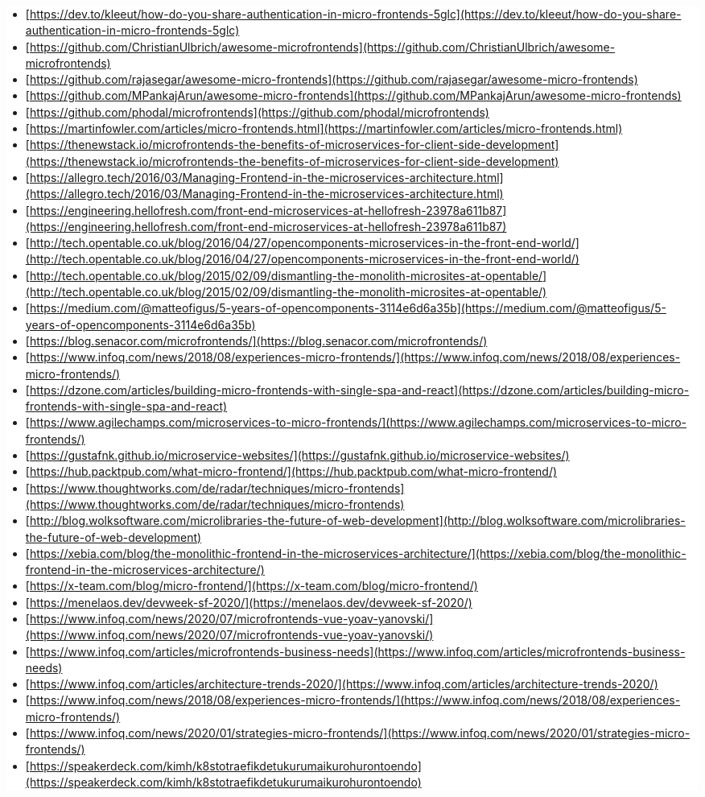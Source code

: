 * [https://dev.to/kleeut/how-do-you-share-authentication-in-micro-frontends-5glc](https://dev.to/kleeut/how-do-you-share-authentication-in-micro-frontends-5glc)
* [https://github.com/ChristianUlbrich/awesome-microfrontends](https://github.com/ChristianUlbrich/awesome-microfrontends)
* [https://github.com/rajasegar/awesome-micro-frontends](https://github.com/rajasegar/awesome-micro-frontends)
* [https://github.com/MPankajArun/awesome-micro-frontends](https://github.com/MPankajArun/awesome-micro-frontends)
* [https://github.com/phodal/microfrontends](https://github.com/phodal/microfrontends)
* [https://martinfowler.com/articles/micro-frontends.html](https://martinfowler.com/articles/micro-frontends.html)
* [https://thenewstack.io/microfrontends-the-benefits-of-microservices-for-client-side-development](https://thenewstack.io/microfrontends-the-benefits-of-microservices-for-client-side-development)
* [https://allegro.tech/2016/03/Managing-Frontend-in-the-microservices-architecture.html](https://allegro.tech/2016/03/Managing-Frontend-in-the-microservices-architecture.html)
* [https://engineering.hellofresh.com/front-end-microservices-at-hellofresh-23978a611b87](https://engineering.hellofresh.com/front-end-microservices-at-hellofresh-23978a611b87)
* [http://tech.opentable.co.uk/blog/2016/04/27/opencomponents-microservices-in-the-front-end-world/](http://tech.opentable.co.uk/blog/2016/04/27/opencomponents-microservices-in-the-front-end-world/)
* [http://tech.opentable.co.uk/blog/2015/02/09/dismantling-the-monolith-microsites-at-opentable/](http://tech.opentable.co.uk/blog/2015/02/09/dismantling-the-monolith-microsites-at-opentable/)
* [https://medium.com/@matteofigus/5-years-of-opencomponents-3114e6d6a35b](https://medium.com/@matteofigus/5-years-of-opencomponents-3114e6d6a35b)
* [https://blog.senacor.com/microfrontends/](https://blog.senacor.com/microfrontends/)
* [https://www.infoq.com/news/2018/08/experiences-micro-frontends/](https://www.infoq.com/news/2018/08/experiences-micro-frontends/)
* [https://dzone.com/articles/building-micro-frontends-with-single-spa-and-react](https://dzone.com/articles/building-micro-frontends-with-single-spa-and-react)
* [https://www.agilechamps.com/microservices-to-micro-frontends/](https://www.agilechamps.com/microservices-to-micro-frontends/)
* [https://gustafnk.github.io/microservice-websites/](https://gustafnk.github.io/microservice-websites/)
* [https://hub.packtpub.com/what-micro-frontend/](https://hub.packtpub.com/what-micro-frontend/)
* [https://www.thoughtworks.com/de/radar/techniques/micro-frontends](https://www.thoughtworks.com/de/radar/techniques/micro-frontends)
* [http://blog.wolksoftware.com/microlibraries-the-future-of-web-development](http://blog.wolksoftware.com/microlibraries-the-future-of-web-development)
* [https://xebia.com/blog/the-monolithic-frontend-in-the-microservices-architecture/](https://xebia.com/blog/the-monolithic-frontend-in-the-microservices-architecture/)
* [https://x-team.com/blog/micro-frontend/](https://x-team.com/blog/micro-frontend/)
* [https://menelaos.dev/devweek-sf-2020/](https://menelaos.dev/devweek-sf-2020/)
* [https://www.infoq.com/news/2020/07/microfrontends-vue-yoav-yanovski/](https://www.infoq.com/news/2020/07/microfrontends-vue-yoav-yanovski/)
* [https://www.infoq.com/articles/microfrontends-business-needs](https://www.infoq.com/articles/microfrontends-business-needs)
* [https://www.infoq.com/articles/architecture-trends-2020/](https://www.infoq.com/articles/architecture-trends-2020/)
* [https://www.infoq.com/news/2018/08/experiences-micro-frontends/](https://www.infoq.com/news/2018/08/experiences-micro-frontends/)
* [https://www.infoq.com/news/2020/01/strategies-micro-frontends/](https://www.infoq.com/news/2020/01/strategies-micro-frontends/)
* [https://speakerdeck.com/kimh/k8stotraefikdetukurumaikurohurontoendo](https://speakerdeck.com/kimh/k8stotraefikdetukurumaikurohurontoendo)
